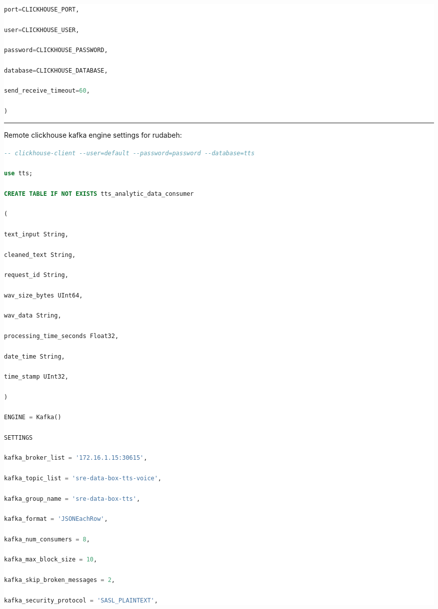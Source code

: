 ```python
port=CLICKHOUSE_PORT,

user=CLICKHOUSE_USER,

password=CLICKHOUSE_PASSWORD,

database=CLICKHOUSE_DATABASE,

send_receive_timeout=60,

)

```

--------

Remote clickhouse kafka engine settings for rudabeh:

```sql 
-- clickhouse-client --user=default --password=password --database=tts

use tts;

CREATE TABLE IF NOT EXISTS tts_analytic_data_consumer

(

text_input String,

cleaned_text String,

request_id String,

wav_size_bytes UInt64,

wav_data String,

processing_time_seconds Float32,

date_time String,

time_stamp UInt32,

)

ENGINE = Kafka()

SETTINGS

kafka_broker_list = '172.16.1.15:30615',

kafka_topic_list = 'sre-data-box-tts-voice',

kafka_group_name = 'sre-data-box-tts',

kafka_format = 'JSONEachRow',

kafka_num_consumers = 8,

kafka_max_block_size = 10,

kafka_skip_broken_messages = 2,

kafka_security_protocol = 'SASL_PLAINTEXT',
```